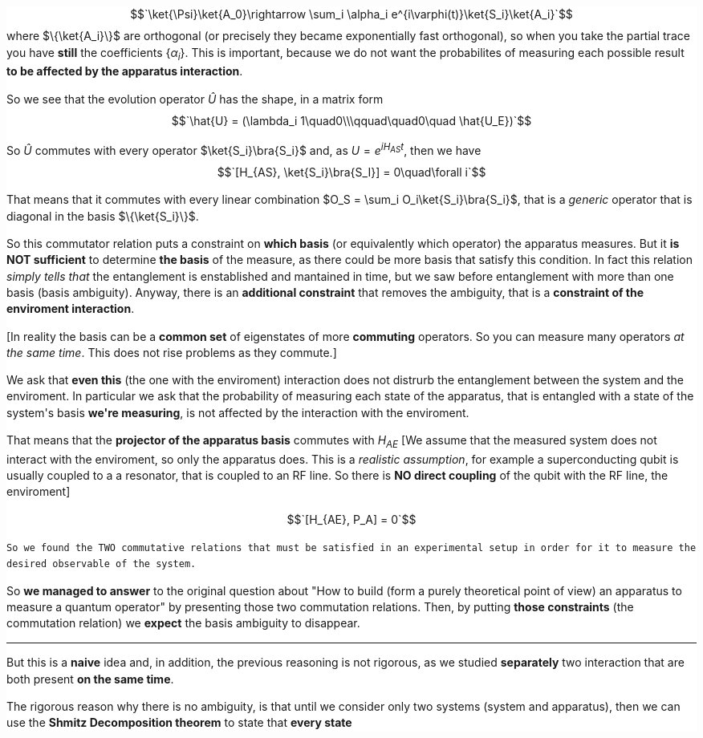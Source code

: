 $$`\ket{\Psi}\ket{A_0}\rightarrow \sum_i \alpha_i e^{i\varphi(t)}\ket{S_i}\ket{A_i}`$$
where $\{\ket{A_i}\}$ are orthogonal (or precisely they became exponentially fast orthogonal), so when you take the partial trace you have **still** the coefficients $\{\alpha_i\}$.
This is important, because we do not want the probabilites of measuring each possible result **to be affected by the apparatus interaction**.

So we see that the evolution operator $\hat{U}$ has the shape, in a matrix form
$$`\hat{U} = (\lambda_i 1\quad0\\\qquad\quad0\quad \hat{U_E})`$$

So $\hat{U}$ commutes with every operator $\ket{S_i}\bra{S_i}$ and, as $U = e^{iH_{AS}t}$, then we have
$$`[H_{AS}, \ket{S_i}\bra{S_I}] = 0\quad\forall i`$$

That means that it commutes with every linear combination $O_S = \sum_i O_i\ket{S_i}\bra{S_i}$, that is a _generic_ operator that is diagonal in the basis $\{\ket{S_i}\}$.

So this commutator relation puts a constraint on **which basis** (or equivalently which operator) the apparatus measures.
But it **is NOT sufficient** to determine **the basis** of the measure, as there could be more basis that satisfy this condition.
In fact this relation _simply tells that_ the entanglement is enstablished and mantained in time, but we saw before entanglement with more than one basis (basis ambiguity).
Anyway, there is an **additional constraint** that removes the ambiguity, that is a **constraint of the enviroment interaction**.

[In reality the basis can be a **common set** of eigenstates of more **commuting** operators. So you can measure many operators _at the same time_. This does not rise problems as they commute.]

We ask that **even this** (the one with the enviroment) interaction does not distrurb the entanglement between the system and the enviroment.
In particular we ask that the probability of measuring each state of the apparatus, that is entangled with a state of the system's basis **we're measuring**, is not affected by the interaction with the enviroment.

That means that the **projector of the apparatus basis** commutes with $H_{AE}$
[We assume that the measured system does not interact with the enviroment, so only the apparatus does. This is a _realistic assumption_, for example a superconducting qubit is usually coupled to a a resonator, that is coupled to an RF line. So there is **NO direct coupling** of the qubit with the RF line, the enviroment]

$$`[H_{AE}, P_A] = 0`$$

    So we found the TWO commutative relations that must be satisfied in an experimental setup in order for it to measure the desired observable of the system.

So **we managed to answer** to the original question about "How to build (form a purely theoretical point of view) an apparatus to measure a quantum operator" by presenting those two commutation relations.
Then, by putting **those constraints** (the commutation relation) we **expect** the basis ambiguity to disappear.

------

But this is a **naive** idea and, in addition, the previous reasoning is not rigorous, as we studied **separately** two interaction that are both present **on the same time**.

The rigorous reason why there is no ambiguity, is that until we consider only two systems (system and apparatus), then we can use the **Shmitz Decomposition theorem** to state that **every state**
